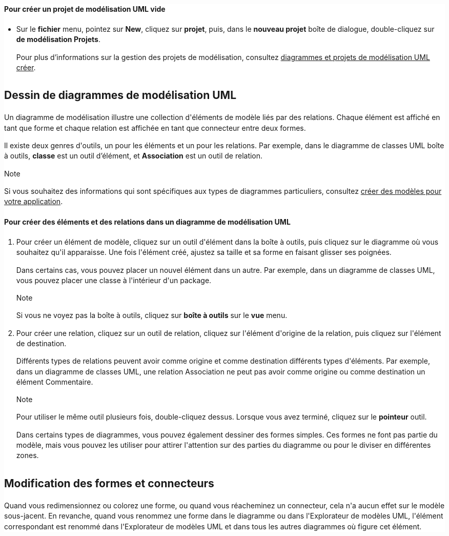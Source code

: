 #### <a name="to-create-an-empty-uml-modeling-project"></a>Pour créer un projet de modélisation UML vide  
  
- Sur le **fichier** menu, pointez sur **New**, cliquez sur **projet**, puis, dans le **nouveau projet** boîte de dialogue, double-cliquez sur **de modélisation Projets**.  
  
  Pour plus d’informations sur la gestion des projets de modélisation, consultez [diagrammes et projets de modélisation UML créer](../modeling/create-uml-modeling-projects-and-diagrams.md).  
  
##  <a name="Drawing"></a> Dessin de diagrammes de modélisation UML  
 Un diagramme de modélisation illustre une collection d'éléments de modèle liés par des relations. Chaque élément est affiché en tant que forme et chaque relation est affichée en tant que connecteur entre deux formes.  
  
 Il existe deux genres d'outils, un pour les éléments et un pour les relations. Par exemple, dans le diagramme de classes UML boîte à outils, **classe** est un outil d’élément, et **Association** est un outil de relation.  
  
> [!NOTE]
>  Si vous souhaitez des informations qui sont spécifiques aux types de diagrammes particuliers, consultez [créer des modèles pour votre application](../modeling/create-models-for-your-app.md).  
  
#### <a name="to-create-elements-and-relationships-in-a-uml-modeling-diagram"></a>Pour créer des éléments et des relations dans un diagramme de modélisation UML  
  
1. Pour créer un élément de modèle, cliquez sur un outil d'élément dans la boîte à outils, puis cliquez sur le diagramme où vous souhaitez qu'il apparaisse. Une fois l'élément créé, ajustez sa taille et sa forme en faisant glisser ses poignées.  
  
    Dans certains cas, vous pouvez placer un nouvel élément dans un autre. Par exemple, dans un diagramme de classes UML, vous pouvez placer une classe à l'intérieur d'un package.  
  
   > [!NOTE]
   >  Si vous ne voyez pas la boîte à outils, cliquez sur **boîte à outils** sur le **vue** menu.  
  
2. Pour créer une relation, cliquez sur un outil de relation, cliquez sur l'élément d'origine de la relation, puis cliquez sur l'élément de destination.  
  
    Différents types de relations peuvent avoir comme origine et comme destination différents types d'éléments. Par exemple, dans un diagramme de classes UML, une relation Association ne peut pas avoir comme origine ou comme destination un élément Commentaire.  
  
   > [!NOTE]
   >  Pour utiliser le même outil plusieurs fois, double-cliquez dessus. Lorsque vous avez terminé, cliquez sur le **pointeur** outil.  
  
   Dans certains types de diagrammes, vous pouvez également dessiner des formes simples. Ces formes ne font pas partie du modèle, mais vous pouvez les utiliser pour attirer l'attention sur des parties du diagramme ou pour le diviser en différentes zones.  
  
##  <a name="Editing"></a> Modification des formes et connecteurs  
 Quand vous redimensionnez ou colorez une forme, ou quand vous réacheminez un connecteur, cela n'a aucun effet sur le modèle sous-jacent. En revanche, quand vous renommez une forme dans le diagramme ou dans l'Explorateur de modèles UML, l'élément correspondant est renommé dans l'Explorateur de modèles UML et dans tous les autres diagrammes où figure cet élément.  
  